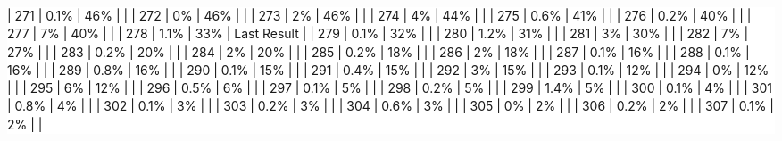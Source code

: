 | 271 | 0.1% | 46% |  |
| 272 | 0% | 46% |  |
| 273 | 2% | 46% |  |
| 274 | 4% | 44% |  |
| 275 | 0.6% | 41% |  |
| 276 | 0.2% | 40% |  |
| 277 | 7% | 40% |  |
| 278 | 1.1% | 33% | Last Result |
| 279 | 0.1% | 32% |  |
| 280 | 1.2% | 31% |  |
| 281 | 3% | 30% |  |
| 282 | 7% | 27% |  |
| 283 | 0.2% | 20% |  |
| 284 | 2% | 20% |  |
| 285 | 0.2% | 18% |  |
| 286 | 2% | 18% |  |
| 287 | 0.1% | 16% |  |
| 288 | 0.1% | 16% |  |
| 289 | 0.8% | 16% |  |
| 290 | 0.1% | 15% |  |
| 291 | 0.4% | 15% |  |
| 292 | 3% | 15% |  |
| 293 | 0.1% | 12% |  |
| 294 | 0% | 12% |  |
| 295 | 6% | 12% |  |
| 296 | 0.5% | 6% |  |
| 297 | 0.1% | 5% |  |
| 298 | 0.2% | 5% |  |
| 299 | 1.4% | 5% |  |
| 300 | 0.1% | 4% |  |
| 301 | 0.8% | 4% |  |
| 302 | 0.1% | 3% |  |
| 303 | 0.2% | 3% |  |
| 304 | 0.6% | 3% |  |
| 305 | 0% | 2% |  |
| 306 | 0.2% | 2% |  |
| 307 | 0.1% | 2% |  |